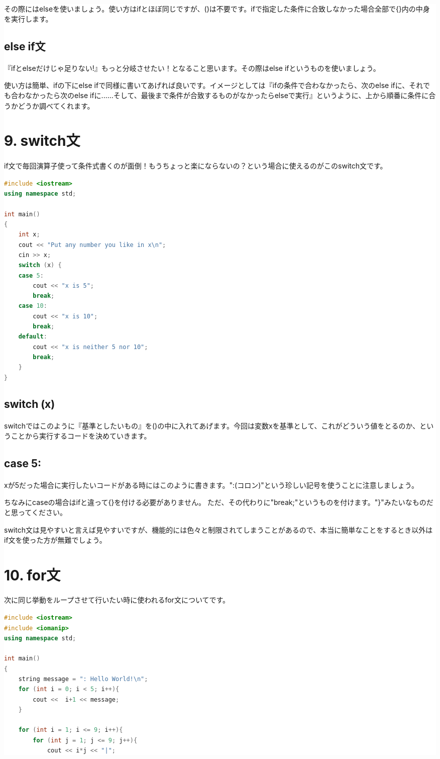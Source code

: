 その際にはelseを使いましょう。使い方はifとほぼ同じですが、()は不要です。ifで指定した条件に合致しなかった場合全部で{}内の中身を実行します。

## else if文
『ifとelseだけじゃ足りない!』もっと分岐させたい！となること思います。その際はelse ifというものを使いましょう。

使い方は簡単、ifの下にelse ifで同様に書いてあげれば良いです。イメージとしては『ifの条件で合わなかったら、次のelse ifに、それでも合わなかったら次のelse ifに......そして、最後まで条件が合致するものがなかったらelseで実行』というように、上から順番に条件に合うかどうか調べてくれます。


# 9. switch文
if文で毎回演算子使って条件式書くのが面倒！もうちょっと楽にならないの？という場合に使えるのがこのswitch文です。
```cpp
#include <iostream>
using namespace std;

int main()
{
    int x;
    cout << "Put any number you like in x\n";
    cin >> x;
    switch (x) {
    case 5:
        cout << "x is 5";
        break;
    case 10:
        cout << "x is 10";
        break;
    default:
        cout << "x is neither 5 nor 10";
        break;
    }
}
```
## switch (x)
switchではこのように『基準としたいもの』を()の中に入れてあげます。今回は変数xを基準として、これがどういう値をとるのか、ということから実行するコードを決めていきます。

## case 5:
xが5だった場合に実行したいコードがある時にはこのように書きます。":(コロン)"という珍しい記号を使うことに注意しましょう。

ちなみにcaseの場合はifと違って{}を付ける必要がありません。
ただ、その代わりに"break;"というものを付けます。"}"みたいなものだと思ってください。

switch文は見やすいと言えば見やすいですが、機能的には色々と制限されてしまうことがあるので、本当に簡単なことをするとき以外はif文を使った方が無難でしょう。

# 10. for文
次に同じ挙動をループさせて行いたい時に使われるfor文についてです。
```cpp
#include <iostream>
#include <iomanip>
using namespace std;

int main()
{
    string message = ": Hello World!\n";
    for (int i = 0; i < 5; i++){
        cout <<  i+1 << message;
    }

    for (int i = 1; i <= 9; i++){
        for (int j = 1; j <= 9; j++){
            cout << i*j << "|";
```